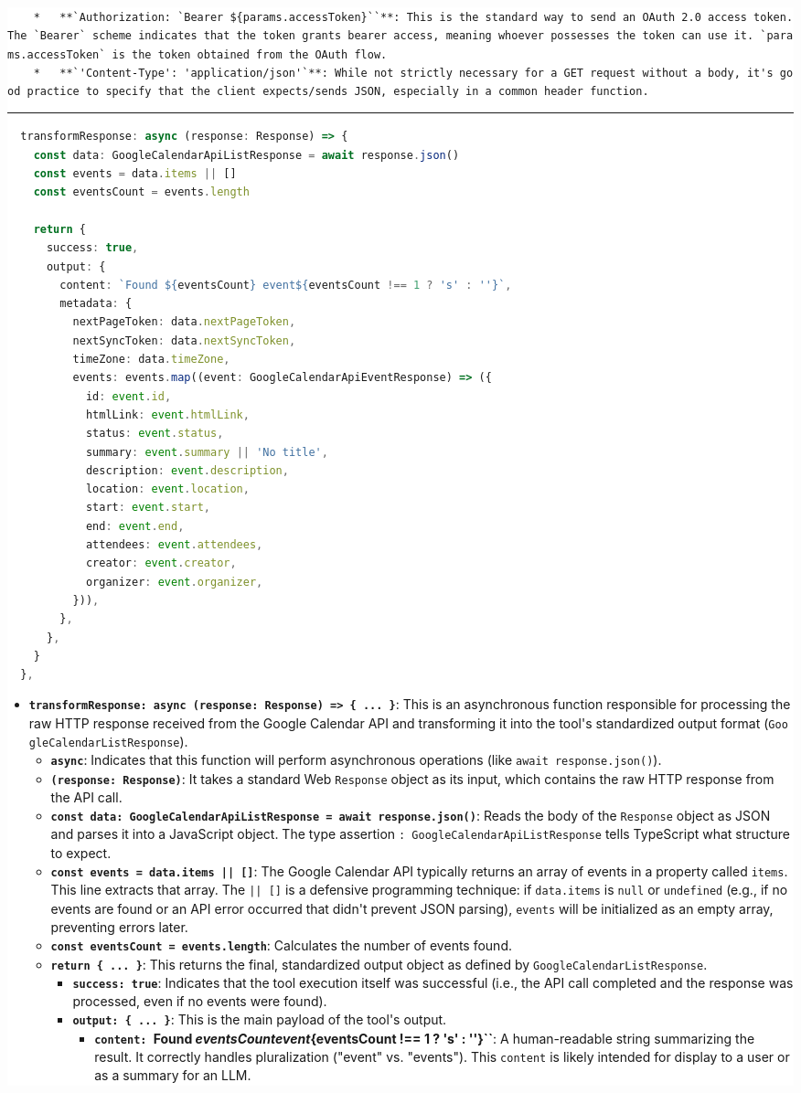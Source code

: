         *   **`Authorization: `Bearer ${params.accessToken}``**: This is the standard way to send an OAuth 2.0 access token. The `Bearer` scheme indicates that the token grants bearer access, meaning whoever possesses the token can use it. `params.accessToken` is the token obtained from the OAuth flow.
        *   **`'Content-Type': 'application/json'`**: While not strictly necessary for a GET request without a body, it's good practice to specify that the client expects/sends JSON, especially in a common header function.

---

```typescript
  transformResponse: async (response: Response) => {
    const data: GoogleCalendarApiListResponse = await response.json()
    const events = data.items || []
    const eventsCount = events.length

    return {
      success: true,
      output: {
        content: `Found ${eventsCount} event${eventsCount !== 1 ? 's' : ''}`,
        metadata: {
          nextPageToken: data.nextPageToken,
          nextSyncToken: data.nextSyncToken,
          timeZone: data.timeZone,
          events: events.map((event: GoogleCalendarApiEventResponse) => ({
            id: event.id,
            htmlLink: event.htmlLink,
            status: event.status,
            summary: event.summary || 'No title',
            description: event.description,
            location: event.location,
            start: event.start,
            end: event.end,
            attendees: event.attendees,
            creator: event.creator,
            organizer: event.organizer,
          })),
        },
      },
    }
  },
```
*   **`transformResponse: async (response: Response) => { ... }`**: This is an asynchronous function responsible for processing the raw HTTP response received from the Google Calendar API and transforming it into the tool's standardized output format (`GoogleCalendarListResponse`).
    *   **`async`**: Indicates that this function will perform asynchronous operations (like `await response.json()`).
    *   **`(response: Response)`**: It takes a standard Web `Response` object as its input, which contains the raw HTTP response from the API call.
    *   **`const data: GoogleCalendarApiListResponse = await response.json()`**: Reads the body of the `Response` object as JSON and parses it into a JavaScript object. The type assertion `: GoogleCalendarApiListResponse` tells TypeScript what structure to expect.
    *   **`const events = data.items || []`**: The Google Calendar API typically returns an array of events in a property called `items`. This line extracts that array. The `|| []` is a defensive programming technique: if `data.items` is `null` or `undefined` (e.g., if no events are found or an API error occurred that didn't prevent JSON parsing), `events` will be initialized as an empty array, preventing errors later.
    *   **`const eventsCount = events.length`**: Calculates the number of events found.
    *   **`return { ... }`**: This returns the final, standardized output object as defined by `GoogleCalendarListResponse`.
        *   **`success: true`**: Indicates that the tool execution itself was successful (i.e., the API call completed and the response was processed, even if no events were found).
        *   **`output: { ... }`**: This is the main payload of the tool's output.
            *   **`content: `Found ${eventsCount} event${eventsCount !== 1 ? 's' : ''}``**: A human-readable string summarizing the result. It correctly handles pluralization ("event" vs. "events"). This `content` is likely intended for display to a user or as a summary for an LLM.
